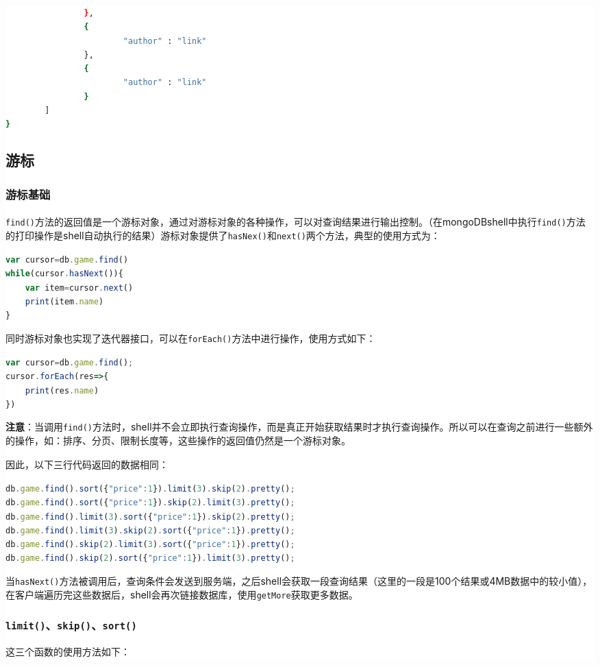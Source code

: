 ```bash
                },
                {
                        "author" : "link"
                },
                {
                        "author" : "link"
                }
        ]
}
```

## 游标

### 游标基础

`find()`方法的返回值是一个游标对象，通过对游标对象的各种操作，可以对查询结果进行输出控制。（在mongoDBshell中执行`find()`方法的打印操作是shell自动执行的结果）游标对象提供了`hasNex()`和`next()`两个方法，典型的使用方式为：

```javascript
var cursor=db.game.find()
while(cursor.hasNext()){
    var item=cursor.next()
    print(item.name)
}
```

同时游标对象也实现了迭代器接口，可以在`forEach()`方法中进行操作，使用方式如下：

```javascript
var cursor=db.game.find();
cursor.forEach(res=>{
    print(res.name)
})
```

**注意**：当调用`find()`方法时，shell并不会立即执行查询操作，而是真正开始获取结果时才执行查询操作。所以可以在查询之前进行一些额外的操作，如：排序、分页、限制长度等，这些操作的返回值仍然是一个游标对象。

因此，以下三行代码返回的数据相同：

```javascript
db.game.find().sort({"price":1}).limit(3).skip(2).pretty();
db.game.find().sort({"price":1}).skip(2).limit(3).pretty();
db.game.find().limit(3).sort({"price":1}).skip(2).pretty();
db.game.find().limit(3).skip(2).sort({"price":1}).pretty();
db.game.find().skip(2).limit(3).sort({"price":1}).pretty();
db.game.find().skip(2).sort({"price":1}).limit(3).pretty();
```

当`hasNext()`方法被调用后，查询条件会发送到服务端，之后shell会获取一段查询结果（这里的一段是100个结果或4MB数据中的较小值），在客户端遍历完这些数据后，shell会再次链接数据库，使用`getMore`获取更多数据。

### `limit()`、`skip()`、`sort()`

这三个函数的使用方法如下：
